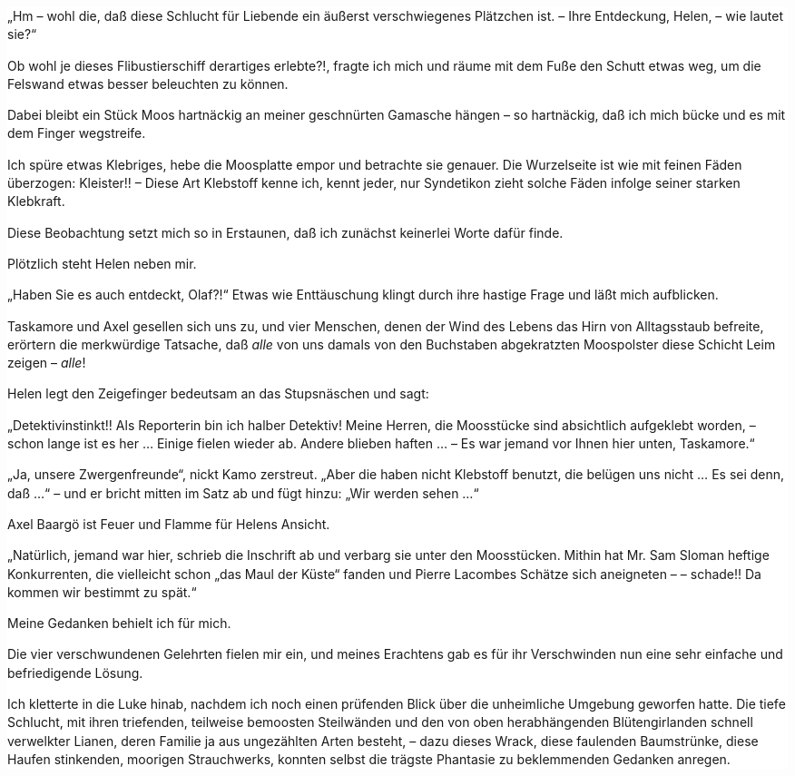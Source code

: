 „Hm – wohl die, daß diese Schlucht für Liebende ein äußerst verschwiegenes
Plätzchen ist. – Ihre Entdeckung, Helen, – wie lautet sie?“

Ob wohl je dieses Flibustierschiff derartiges erlebte?!, fragte ich mich und
räume mit dem Fuße den Schutt etwas weg, um die Felswand etwas besser
beleuchten zu können.

Dabei bleibt ein Stück Moos hartnäckig an meiner geschnürten Gamasche hängen –
so hartnäckig, daß ich mich bücke und es mit dem Finger wegstreife.

Ich spüre etwas Klebriges, hebe die Moosplatte empor und betrachte sie genauer.
Die Wurzelseite ist wie mit feinen Fäden überzogen: Kleister!! – Diese Art
Klebstoff kenne ich, kennt jeder, nur Syndetikon zieht solche Fäden infolge
seiner starken Klebkraft.

Diese Beobachtung setzt mich so in Erstaunen, daß ich zunächst keinerlei Worte
dafür finde.

Plötzlich steht Helen neben mir.

„Haben Sie es auch entdeckt, Olaf?!“ Etwas wie Enttäuschung klingt durch ihre
hastige Frage und läßt mich aufblicken.

Taskamore und Axel gesellen sich uns zu, und vier Menschen, denen der Wind des
Lebens das Hirn von Alltagsstaub befreite, erörtern die merkwürdige Tatsache,
daß *alle* von uns damals von den Buchstaben abgekratzten Moospolster diese
Schicht Leim zeigen – *alle*!

Helen legt den Zeigefinger bedeutsam an das Stupsnäschen und sagt:

„Detektivinstinkt!! Als Reporterin bin ich halber Detektiv! Meine Herren, die
Moosstücke sind absichtlich aufgeklebt worden, – schon lange ist es her …
Einige fielen wieder ab. Andere blieben haften … – Es war jemand vor Ihnen hier
unten, Taskamore.“

„Ja, unsere Zwergenfreunde“, nickt Kamo zerstreut. „Aber die haben nicht
Klebstoff benutzt, die belügen uns nicht … Es sei denn, daß …“ – und er bricht
mitten im Satz ab und fügt hinzu: „Wir werden sehen …“

Axel Baargö ist Feuer und Flamme für Helens Ansicht.

„Natürlich, jemand war hier, schrieb die Inschrift ab und verbarg sie unter den
Moosstücken. Mithin hat Mr. Sam Sloman heftige Konkurrenten, die vielleicht
schon „das Maul der Küste“ fanden und Pierre Lacombes Schätze sich aneigneten –
– schade!! Da kommen wir bestimmt zu spät.“

Meine Gedanken behielt ich für mich.

Die vier verschwundenen Gelehrten fielen mir ein, und meines Erachtens gab es
für ihr Verschwinden nun eine sehr einfache und befriedigende Lösung.

Ich kletterte in die Luke hinab, nachdem ich noch einen prüfenden Blick über
die unheimliche Umgebung geworfen hatte. Die tiefe Schlucht, mit ihren
triefenden, teilweise bemoosten Steilwänden und den von oben herabhängenden
Blütengirlanden schnell verwelkter Lianen, deren Familie ja aus ungezählten
Arten besteht, – dazu dieses Wrack, diese faulenden Baumstrünke, diese Haufen
stinkenden, moorigen Strauchwerks, konnten selbst die trägste Phantasie zu
beklemmenden Gedanken anregen.
